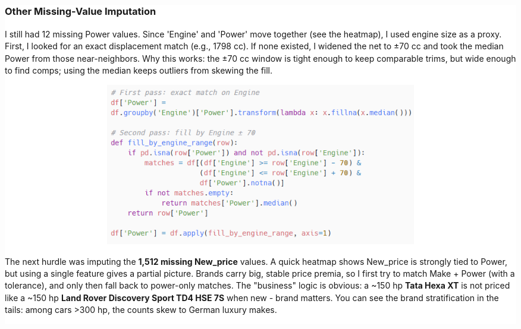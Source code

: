 ### Other Missing-Value Imputation

I still had 12 missing Power values. Since 'Engine' and 'Power' move together (see the heatmap), I used engine size as a proxy. First, I looked for an exact displacement match (e.g., 1798 cc). If none existed, I widened the net to ±70 cc and took the median Power from those near-neighbors.
Why this works: the ±70 cc window is tight enough to keep comparable trims, but wide enough to find comps; using the median keeps outliers from skewing the fill.

<div style="width: 100%; max-width: 60%; margin: 0 auto; overflow: hidden; height: 90%; position: relative;">
  <img src="/assets/img/posts/range-against-the-machine2/code 4.png"
       alt="Alt text"
       style="width: 100%; position: relative; top: 0; height: 111.11%;">
</div>

The next hurdle was imputing the **1,512 missing New_price** values. A quick heatmap shows New_price is strongly tied to Power, but using a single feature gives a partial picture.
Brands carry big, stable price premia, so I first try to match Make + Power (with a tolerance), and only then fall back to power-only matches. The "business" logic is obvious: a ~150 hp **Tata Hexa XT** is not priced like a ~150 hp **Land Rover Discovery Sport TD4 HSE 7S** when new - brand matters.
You can see the brand stratification in the tails: among cars >300 hp, the counts skew to German luxury makes.

<div style="width: 100%; max-width: 60%; margin: 0 auto; overflow: hidden; height: 90%; position: relative;">